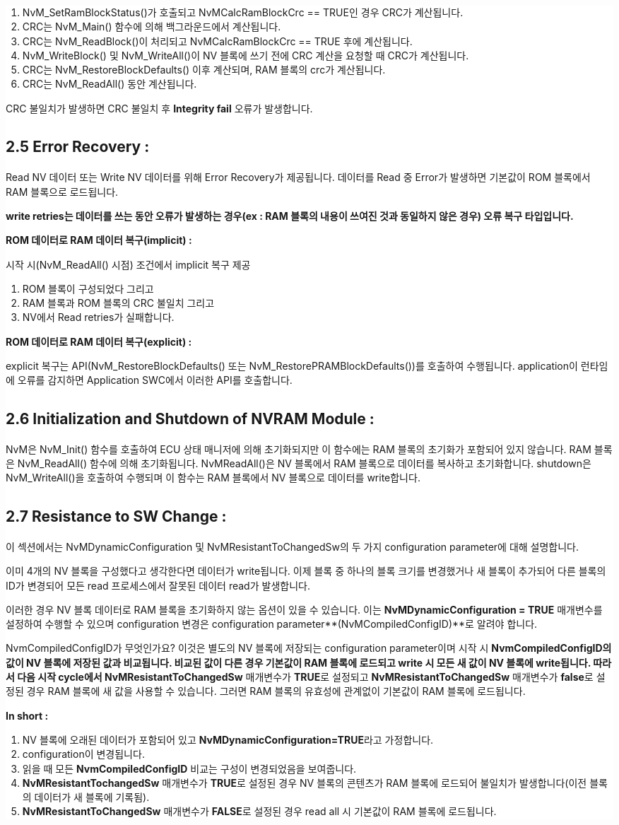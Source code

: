 1. NvM_SetRamBlockStatus()가 호출되고 NvMCalcRamBlockCrc == TRUE인 경우 CRC가 계산됩니다.
2. CRC는 NvM_Main() 함수에 의해 백그라운드에서 계산됩니다.
3. CRC는 NvM_ReadBlock()이 처리되고 NvMCalcRamBlockCrc == TRUE 후에 계산됩니다.
4. NvM_WriteBlock() 및 NvM_WriteAll()이 NV 블록에 쓰기 전에 CRC 계산을 요청할 때 CRC가 계산됩니다.
5. CRC는 NvM_RestoreBlockDefaults() 이후 계산되며, RAM 블록의 crc가 계산됩니다.
6. CRC는 NvM_ReadAll() 동안 계산됩니다.

CRC 불일치가 발생하면 CRC 불일치 후 **Integrity fail** 오류가 발생합니다.

## **2.5 Error Recovery :**

Read NV 데이터 또는 Write NV 데이터를 위해 Error Recovery가 제공됩니다. 데이터를 Read 중 Error가 발생하면 기본값이 ROM 블록에서 RAM 블록으로 로드됩니다.

**write retries는 데이터를 쓰는 동안 오류가 발생하는 경우(ex : RAM 블록의 내용이 쓰여진 것과 동일하지 않은 경우) 오류 복구 타입입니다.**

**ROM 데이터로 RAM 데이터 복구(implicit) :** 

시작 시(NvM_ReadAll() 시점) 조건에서 implicit 복구 제공

1. ROM 블록이 구성되었다 그리고
2. RAM 블록과 ROM 블록의 CRC 불일치 그리고
3. NV에서 Read retries가 실패합니다.

**ROM 데이터로 RAM 데이터 복구(explicit) :** 

explicit 복구는 API(NvM_RestoreBlockDefaults() 또는 NvM_RestorePRAMBlockDefaults())를 호출하여 수행됩니다. application이 런타임에 오류를 감지하면 Application SWC에서 이러한 API를 호출합니다.

## **2.6 Initialization and Shutdown of NVRAM Module :**

NvM은 NvM_Init() 함수를 호출하여 ECU 상태 매니저에 의해 초기화되지만 이 함수에는 RAM 블록의 초기화가 포함되어 있지 않습니다. RAM 블록은 NvM_ReadAll() 함수에 의해 초기화됩니다. NvMReadAll()은 NV 블록에서 RAM 블록으로 데이터를 복사하고 초기화합니다. shutdown은 NvM_WriteAll()을 호출하여 수행되며 이 함수는 RAM 블록에서 NV 블록으로 데이터를 write합니다.

## **2.7 Resistance to SW Change :**

이 섹션에서는 NvMDynamicConfiguration 및 NvMResistantToChangedSw의 두 가지 configuration parameter에 대해 설명합니다.

이미 4개의 NV 블록을 구성했다고 생각한다면 데이터가 write됩니다. 이제 블록 중 하나의 블록 크기를 변경했거나 새 블록이 추가되어 다른 블록의 ID가 변경되어 모든 read 프로세스에서 잘못된 데이터 read가 발생합니다.

이러한 경우 NV 블록 데이터로 RAM 블록을 초기화하지 않는 옵션이 있을 수 있습니다. 이는 **NvMDynamicConfiguration = TRUE** 매개변수를 설정하여 수행할 수 있으며 configuration 변경은 configuration parameter**(NvMCompiledConfigID)**로 알려야 합니다.

NvmCompiledConfigID가 무엇인가요? 이것은 별도의 NV 블록에 저장되는 configuration parameter이며 시작 시 **NvmCompiledConfigID의 값이 NV 블록에 저장된 값과 비교됩니다. 비교된 값이 다른 경우 기본값이 RAM 블록에 로드되고 write 시 모든 새 값이 NV 블록에 write됩니다. 따라서 다음 시작 cycle에서 NvMResistantToChangedSw** 매개변수가 **TRUE**로 설정되고 **NvMResistantToChangedSw** 매개변수가 **false**로 설정된 경우 RAM 블록에 새 값을 사용할 수 있습니다. 그러면 RAM 블록의 유효성에 관계없이 기본값이 RAM 블록에 로드됩니다.

**In short :**

1. NV 블록에 오래된 데이터가 포함되어 있고 **NvMDynamicConfiguration=TRUE**라고 가정합니다.
2. configuration이 변경됩니다.
3. 읽을 때 모든 **NvmCompiledConfigID** 비교는 구성이 변경되었음을 보여줍니다.
4. **NvMResistantTochangedSw** 매개변수가 **TRUE**로 설정된 경우 NV 블록의 콘텐츠가 RAM 블록에 로드되어 불일치가 발생합니다(이전 블록의 데이터가 새 블록에 기록됨).
5. **NvMResistantToChangedSw** 매개변수가 **FALSE**로 설정된 경우 read all 시 기본값이 RAM 블록에 로드됩니다.
